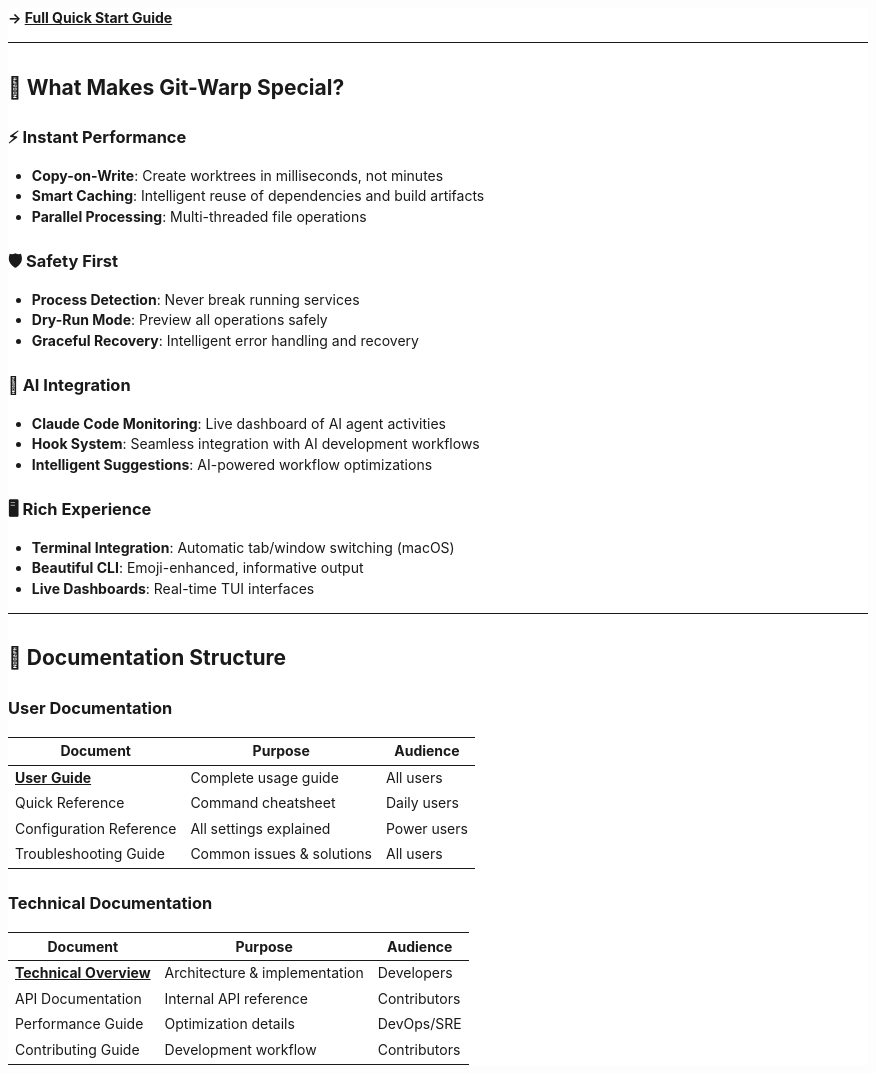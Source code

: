 **→ [Full Quick Start Guide](user-guide.md#quick-start)**

---

## 🎯 What Makes Git-Warp Special?

### ⚡ **Instant Performance**
- **Copy-on-Write**: Create worktrees in milliseconds, not minutes
- **Smart Caching**: Intelligent reuse of dependencies and build artifacts
- **Parallel Processing**: Multi-threaded file operations

### 🛡️ **Safety First**
- **Process Detection**: Never break running services
- **Dry-Run Mode**: Preview all operations safely
- **Graceful Recovery**: Intelligent error handling and recovery

### 🤖 **AI Integration**
- **Claude Code Monitoring**: Live dashboard of AI agent activities
- **Hook System**: Seamless integration with AI development workflows
- **Intelligent Suggestions**: AI-powered workflow optimizations

### 🖥️ **Rich Experience**
- **Terminal Integration**: Automatic tab/window switching (macOS)
- **Beautiful CLI**: Emoji-enhanced, informative output
- **Live Dashboards**: Real-time TUI interfaces

---

## 📖 Documentation Structure

### User Documentation

| Document | Purpose | Audience |
|----------|---------|----------|
| **[User Guide](user-guide.md)** | Complete usage guide | All users |
| Quick Reference | Command cheatsheet | Daily users |
| Configuration Reference | All settings explained | Power users |
| Troubleshooting Guide | Common issues & solutions | All users |

### Technical Documentation  

| Document | Purpose | Audience |
|----------|---------|----------|
| **[Technical Overview](technical-overview.md)** | Architecture & implementation | Developers |
| API Documentation | Internal API reference | Contributors |
| Performance Guide | Optimization details | DevOps/SRE |
| Contributing Guide | Development workflow | Contributors |
